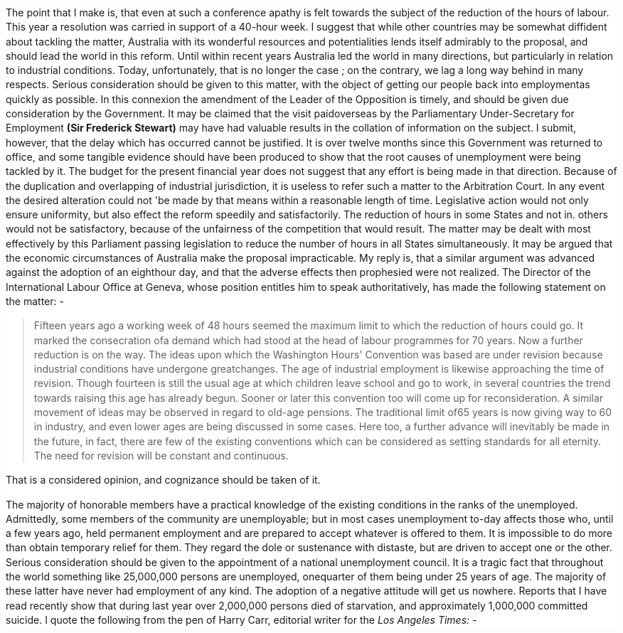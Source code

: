 The point that I make is, that even at such a conference apathy is felt towards the subject of the reduction of the hours of labour. This year a resolution was carried in support of a 40-hour week. I suggest that while other countries may be somewhat diffident about tackling the matter, Australia with its wonderful resources and potentialities lends itself admirably to the proposal, and should lead the world in this reform. Until within recent years Australia led the world in many directions, but particularly in relation to industrial conditions. Today, unfortunately, that is no longer the case ; on the contrary, we lag a long way behind in many respects. Serious consideration should be given to this matter, with the object of getting our people back into employmentas quickly as possible. In this connexion the amendment of the Leader of the Opposition is timely, and should be given due consideration by the Government. It may be claimed that the visit paidoverseas by the Parliamentary Under-Secretary for Employment  **(Sir Frederick Stewart)**  may have had valuable results in the collation of information on the subject. I submit, however, that the delay which has occurred cannot be justified. It is over twelve months since this Government was returned to office, and some tangible evidence should have been produced to show that the root causes of unemployment were being tackled by it. The budget for the present financial year does not suggest that any effort is being made in that direction. Because of the duplication and overlapping of industrial jurisdiction, it is useless to refer such a matter to the Arbitration Court. In any event the desired alteration could not 'be made by that means within a reasonable length of time. Legislative action would not only ensure uniformity, but also effect the reform speedily and satisfactorily. The reduction of hours in some States and not in. others would not be satisfactory, because of the unfairness of the competition that would result. The matter may be dealt with most effectively by this Parliament passing legislation to reduce the number of hours in all States simultaneously. It may be argued that the economic circumstances of Australia make the proposal impracticable. My reply is, that a similar argument was advanced against the adoption of an eighthour day, and that the adverse effects then prophesied were not realized. The Director of the International Labour Office at Geneva, whose position entitles him to speak authoritatively, has made the following statement on the matter: - 

  >Fifteen years ago a working week of 48 hours seemed the maximum limit to which the reduction of hours could go. It marked the consecration ofa demand which had stood at the head of labour programmes for 70 years. Now a further reduction is on the way. The ideas upon which the Washington Hours' Convention was based are under revision because industrial conditions have undergone greatchanges. The age of industrial employment is likewise approaching the time of revision. Though fourteen is still the usual age at which children leave school and go to work, in several countries the trend towards raising this age has already begun. Sooner or later this convention too will come up for reconsideration. A similar movement of ideas may be observed in regard to old-age pensions. The traditional limit of65 years is now giving way to 60 in industry, and even lower ages are being discussed in some cases. Here too, a further advance will inevitably be made in the future,  in  fact, there are few of the existing conventions which can be considered as setting standards for all eternity. The need for revision will be constant and continuous. 

That is a considered opinion, and cognizance should be taken of it. 

The majority of honorable members have a practical knowledge of the existing conditions in the ranks of the unemployed. Admittedly, some members of the community are unemployable; but in most cases unemployment to-day affects those who, until a few years ago, held permanent employment and are prepared to accept whatever is offered to them. It is impossible to do more than obtain temporary relief for them. They regard the dole or sustenance with distaste, but are driven to accept one or the other. Serious consideration should be given to the appointment of a national unemployment council. It is a tragic fact that throughout the world something like 25,000,000 persons are unemployed, onequarter of them being under 25 years of age. The majority of these latter have never had employment of any kind. The adoption of a negative attitude will get us nowhere. Reports that I have read recently show that during last year over 2,000,000 persons died of starvation, and approximately 1,000,000 committed suicide. I quote the following from the pen of Harry Carr, editorial writer for the  *Los Angeles Times: -* 
